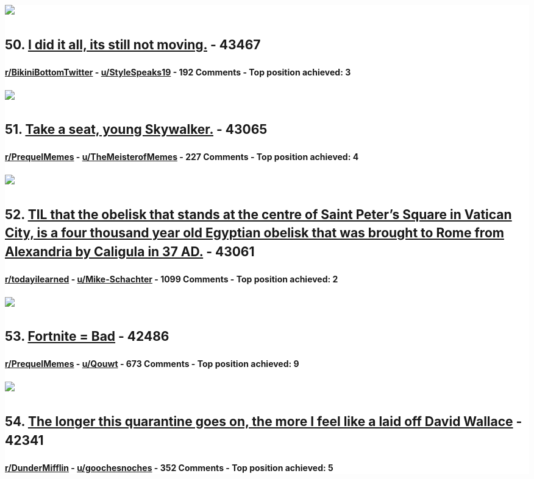 <a href="http://news.sky.com/story/coronavirus-anger-is-growing-at-china-over-covid-19-and-its-apparent-cover-up-attempt-11966539"><img src="https://b.thumbs.redditmedia.com/ijx4qgqIRqoKowX7LH-hFrz-dy9Koz7XMONuKi_5g_A.jpg"></img></a>

## 50. [I did it all, its still not moving.](http://reddit.com/r/BikiniBottomTwitter/comments/fsdbhz/i_did_it_all_its_still_not_moving/) - 43467
#### [r/BikiniBottomTwitter](http://reddit.com/r/BikiniBottomTwitter) - [u/StyleSpeaks19](http://reddit.com/u/StyleSpeaks19) - 192 Comments - Top position achieved: 3

<a href="https://i.redd.it/rh8w4wxgk0q41.jpg"><img src="https://b.thumbs.redditmedia.com/R93djv5ypFpkureYRHZI3qRE8lQlArQD8qKwI8ECbJc.jpg"></img></a>

## 51. [Take a seat, young Skywalker.](http://reddit.com/r/PrequelMemes/comments/fs6kv0/take_a_seat_young_skywalker/) - 43065
#### [r/PrequelMemes](http://reddit.com/r/PrequelMemes) - [u/TheMeisterofMemes](http://reddit.com/u/TheMeisterofMemes) - 227 Comments - Top position achieved: 4

<a href="https://i.redd.it/pxoaq0mptxp41.jpg"><img src="https://b.thumbs.redditmedia.com/5IAwzbzqMv3y_u73el5qT03qS2MnImnwnY22MajIivQ.jpg"></img></a>

## 52. [TIL that the obelisk that stands at the centre of Saint Peter’s Square in Vatican City, is a four thousand year old Egyptian obelisk that was brought to Rome from Alexandria by Caligula in 37 AD.](http://reddit.com/r/todayilearned/comments/fsluxc/til_that_the_obelisk_that_stands_at_the_centre_of/) - 43061
#### [r/todayilearned](http://reddit.com/r/todayilearned) - [u/Mike-Schachter](http://reddit.com/u/Mike-Schachter) - 1099 Comments - Top position achieved: 2

<a href="https://archaeology-travel.com/street/vatican-obelisk-in-st-peters-square/"><img src="https://b.thumbs.redditmedia.com/UuvW8Fp269Ro8Llr3pSYKfPAybPtjkKSvtYDLlANBTI.jpg"></img></a>

## 53. [Fortnite = Bad](http://reddit.com/r/PrequelMemes/comments/fscepd/fortnite_bad/) - 42486
#### [r/PrequelMemes](http://reddit.com/r/PrequelMemes) - [u/Qouwt](http://reddit.com/u/Qouwt) - 673 Comments - Top position achieved: 9

<a href="https://i.redd.it/nfemvgdp90q41.jpg"><img src="https://b.thumbs.redditmedia.com/6DBN07gpJXSSu4-9SzRyCKrg0F3FiRjAPM2l0e5pj6w.jpg"></img></a>

## 54. [The longer this quarantine goes on, the more I feel like a laid off David Wallace](http://reddit.com/r/DunderMifflin/comments/fsl54m/the_longer_this_quarantine_goes_on_the_more_i/) - 42341
#### [r/DunderMifflin](http://reddit.com/r/DunderMifflin) - [u/goochesnoches](http://reddit.com/u/goochesnoches) - 352 Comments - Top position achieved: 5
